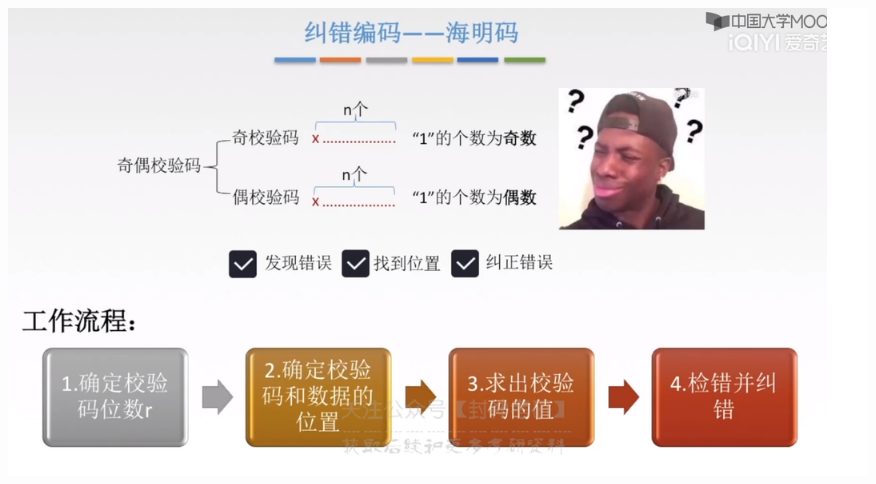<img src="3.数据链路层.assets/image-20230319164247122.png" alt="image-20230319164247122" style="zoom:80%;" /> 

